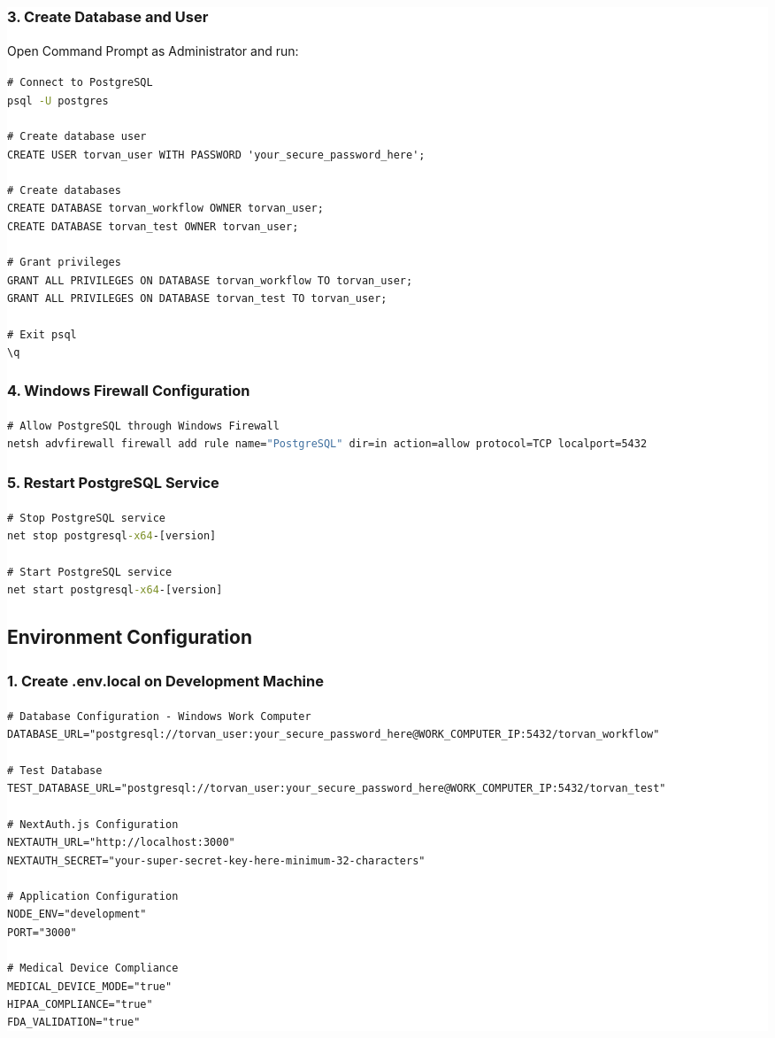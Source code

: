 ### 3. Create Database and User

Open Command Prompt as Administrator and run:
```cmd
# Connect to PostgreSQL
psql -U postgres

# Create database user
CREATE USER torvan_user WITH PASSWORD 'your_secure_password_here';

# Create databases
CREATE DATABASE torvan_workflow OWNER torvan_user;
CREATE DATABASE torvan_test OWNER torvan_user;

# Grant privileges
GRANT ALL PRIVILEGES ON DATABASE torvan_workflow TO torvan_user;
GRANT ALL PRIVILEGES ON DATABASE torvan_test TO torvan_user;

# Exit psql
\q
```

### 4. Windows Firewall Configuration

```cmd
# Allow PostgreSQL through Windows Firewall
netsh advfirewall firewall add rule name="PostgreSQL" dir=in action=allow protocol=TCP localport=5432
```

### 5. Restart PostgreSQL Service

```cmd
# Stop PostgreSQL service
net stop postgresql-x64-[version]

# Start PostgreSQL service  
net start postgresql-x64-[version]
```

## Environment Configuration

### 1. Create .env.local on Development Machine

```env
# Database Configuration - Windows Work Computer
DATABASE_URL="postgresql://torvan_user:your_secure_password_here@WORK_COMPUTER_IP:5432/torvan_workflow"

# Test Database
TEST_DATABASE_URL="postgresql://torvan_user:your_secure_password_here@WORK_COMPUTER_IP:5432/torvan_test"

# NextAuth.js Configuration
NEXTAUTH_URL="http://localhost:3000"
NEXTAUTH_SECRET="your-super-secret-key-here-minimum-32-characters"

# Application Configuration
NODE_ENV="development"
PORT="3000"

# Medical Device Compliance
MEDICAL_DEVICE_MODE="true" 
HIPAA_COMPLIANCE="true"
FDA_VALIDATION="true"
```
